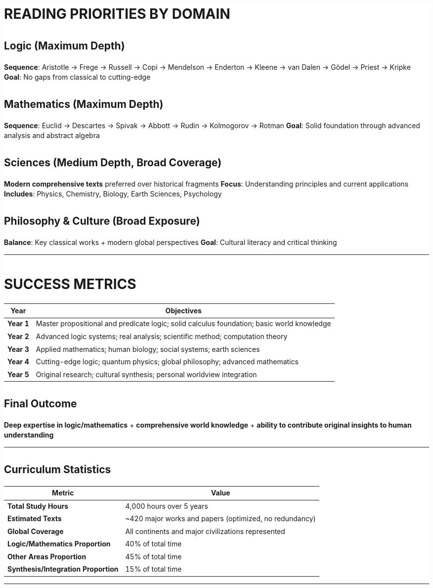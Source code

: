 # READING PRIORITIES BY DOMAIN

## Logic (Maximum Depth)
**Sequence**: Aristotle → Frege → Russell → Copi → Mendelson → Enderton → Kleene → van Dalen → Gödel → Priest → Kripke
**Goal**: No gaps from classical to cutting-edge

## Mathematics (Maximum Depth)
**Sequence**: Euclid → Descartes → Spivak → Abbott → Rudin → Kolmogorov → Rotman
**Goal**: Solid foundation through advanced analysis and abstract algebra

## Sciences (Medium Depth, Broad Coverage)
**Modern comprehensive texts** preferred over historical fragments
**Focus**: Understanding principles and current applications
**Includes**: Physics, Chemistry, Biology, Earth Sciences, Psychology

## Philosophy & Culture (Broad Exposure)
**Balance**: Key classical works + modern global perspectives
**Goal**: Cultural literacy and critical thinking

---

# SUCCESS METRICS

| Year | Objectives |
|------|------------|
| **Year 1** | Master propositional and predicate logic; solid calculus foundation; basic world knowledge |
| **Year 2** | Advanced logic systems; real analysis; scientific method; computation theory |
| **Year 3** | Applied mathematics; human biology; social systems; earth sciences |
| **Year 4** | Cutting-edge logic; quantum physics; global philosophy; advanced mathematics |
| **Year 5** | Original research; cultural synthesis; personal worldview integration |

## Final Outcome
**Deep expertise in logic/mathematics** + **comprehensive world knowledge** + **ability to contribute original insights to human understanding**

---

## Curriculum Statistics

| Metric | Value |
|--------|-------|
| **Total Study Hours** | 4,000 hours over 5 years |
| **Estimated Texts** | ~420 major works and papers (optimized, no redundancy) |
| **Global Coverage** | All continents and major civilizations represented |
| **Logic/Mathematics Proportion** | 40% of total time |
| **Other Areas Proportion** | 45% of total time |
| **Synthesis/Integration Proportion** | 15% of total time |

---